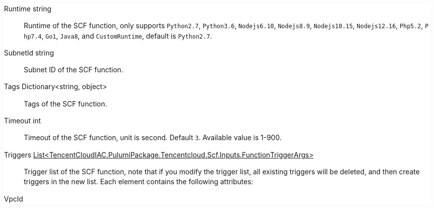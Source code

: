 </dd><dt class="property-optional"
            title="Optional">
        <span id="runtime_csharp">
<a data-swiftype-name="resource-property" data-swiftype-type="text" href="#runtime_csharp" style="color: inherit; text-decoration: inherit;">Runtime</a>
</span>
        <span class="property-indicator"></span>
        <span class="property-type">string</span>
    </dt>
    <dd><p>Runtime of the SCF function, only supports <code>Python2.7</code>, <code>Python3.6</code>, <code>Nodejs6.10</code>, <code>Nodejs8.9</code>, <code>Nodejs10.15</code>, <code>Nodejs12.16</code>, <code>Php5.2</code>, <code>Php7.4</code>, <code>Go1</code>, <code>Java8</code>, and <code>CustomRuntime</code>, default is <code>Python2.7</code>.</p>
</dd><dt class="property-optional"
            title="Optional">
        <span id="subnetid_csharp">
<a data-swiftype-name="resource-property" data-swiftype-type="text" href="#subnetid_csharp" style="color: inherit; text-decoration: inherit;">Subnet<wbr>Id</a>
</span>
        <span class="property-indicator"></span>
        <span class="property-type">string</span>
    </dt>
    <dd><p>Subnet ID of the SCF function.</p>
</dd><dt class="property-optional"
            title="Optional">
        <span id="tags_csharp">
<a data-swiftype-name="resource-property" data-swiftype-type="text" href="#tags_csharp" style="color: inherit; text-decoration: inherit;">Tags</a>
</span>
        <span class="property-indicator"></span>
        <span class="property-type">Dictionary&lt;string, object&gt;</span>
    </dt>
    <dd><p>Tags of the SCF function.</p>
</dd><dt class="property-optional"
            title="Optional">
        <span id="timeout_csharp">
<a data-swiftype-name="resource-property" data-swiftype-type="text" href="#timeout_csharp" style="color: inherit; text-decoration: inherit;">Timeout</a>
</span>
        <span class="property-indicator"></span>
        <span class="property-type">int</span>
    </dt>
    <dd><p>Timeout of the SCF function, unit is second. Default <code>3</code>. Available value is 1-900.</p>
</dd><dt class="property-optional"
            title="Optional">
        <span id="triggers_csharp">
<a data-swiftype-name="resource-property" data-swiftype-type="text" href="#triggers_csharp" style="color: inherit; text-decoration: inherit;">Triggers</a>
</span>
        <span class="property-indicator"></span>
        <span class="property-type"><a href="#functiontrigger">List&lt;Tencent<wbr>Cloud<wbr>IAC.<wbr>Pulumi<wbr>Package.<wbr>Tencentcloud.<wbr>Scf.<wbr>Inputs.<wbr>Function<wbr>Trigger<wbr>Args&gt;</a></span>
    </dt>
    <dd><p>Trigger list of the SCF function, note that if you modify the trigger list, all existing triggers will be deleted, and then create triggers in the new list. Each element contains the following attributes:</p>
</dd><dt class="property-optional"
            title="Optional">
        <span id="vpcid_csharp">
<a data-swiftype-name="resource-property" data-swiftype-type="text" href="#vpcid_csharp" style="color: inherit; text-decoration: inherit;">Vpc<wbr>Id</a>
</span>